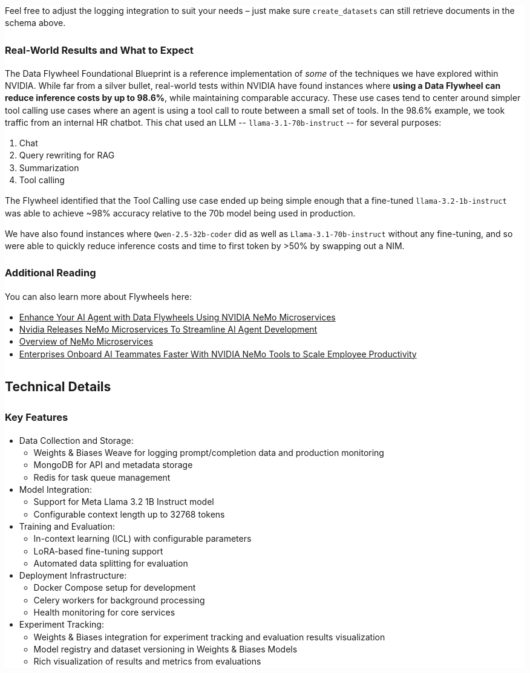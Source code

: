Feel free to adjust the logging integration to suit your needs – just make sure `create_datasets` can still retrieve documents in the schema above.

### Real-World Results and What to Expect

The Data Flywheel Foundational Blueprint is a reference implementation of _some_ of the techniques we have explored within NVIDIA. While far from a silver bullet, real-world tests within NVIDIA have found instances where **using a Data Flywheel can reduce inference costs by up to 98.6%**, while maintaining comparable accuracy. These use cases tend to center around simpler tool calling use cases where an agent is using a tool call to route between a small set of tools. In the 98.6% example, we took traffic from an internal HR chatbot. This chat used an LLM -- `llama-3.1-70b-instruct` -- for several purposes:

1. Chat
2. Query rewriting for RAG
3. Summarization
4. Tool calling

The Flywheel identified that the Tool Calling use case ended up being simple enough that a fine-tuned `llama-3.2-1b-instruct` was able to achieve ~98% accuracy relative to the 70b model being used in production.

We have also found instances where `Qwen-2.5-32b-coder` did as well as `Llama-3.1-70b-instruct` without any fine-tuning, and so were able to quickly reduce inference costs and time to first token by >50% by swapping out a NIM.

### Additional Reading
You can also learn more about Flywheels here:

* [Enhance Your AI Agent with Data Flywheels Using NVIDIA NeMo Microservices](https://developer.nvidia.com/blog/enhance-your-ai-agent-with-data-flywheels-using-nvidia-nemo-microservices/)
* [Nvidia Releases NeMo Microservices To Streamline AI Agent Development](https://www.forbes.com/sites/janakirammsv/2025/04/25/nvidia-releases-nemo-microservices-to-streamline-ai-agent-development/)
* [Overview of NeMo Microservices](https://docs.nvidia.com/nemo/microservices/latest/about/index.html)
* [Enterprises Onboard AI Teammates Faster With NVIDIA NeMo Tools to Scale Employee Productivity](https://blogs.nvidia.com/blog/nemo-enterprises-ai-teammates-employee-productivity/)

## Technical Details

### Key Features

- Data Collection and Storage:
  - Weights & Biases Weave for logging prompt/completion data and production monitoring
  - MongoDB for API and metadata storage
  - Redis for task queue management
- Model Integration:
  - Support for Meta Llama 3.2 1B Instruct model
  - Configurable context length up to 32768 tokens
- Training and Evaluation:
  - In-context learning (ICL) with configurable parameters
  - LoRA-based fine-tuning support
  - Automated data splitting for evaluation
- Deployment Infrastructure:
  - Docker Compose setup for development
  - Celery workers for background processing
  - Health monitoring for core services
- Experiment Tracking:
  - Weights & Biases integration for experiment tracking and evaluation results visualization
  - Model registry and dataset versioning in Weights & Biases Models
  - Rich visualization of results and metrics from evaluations
